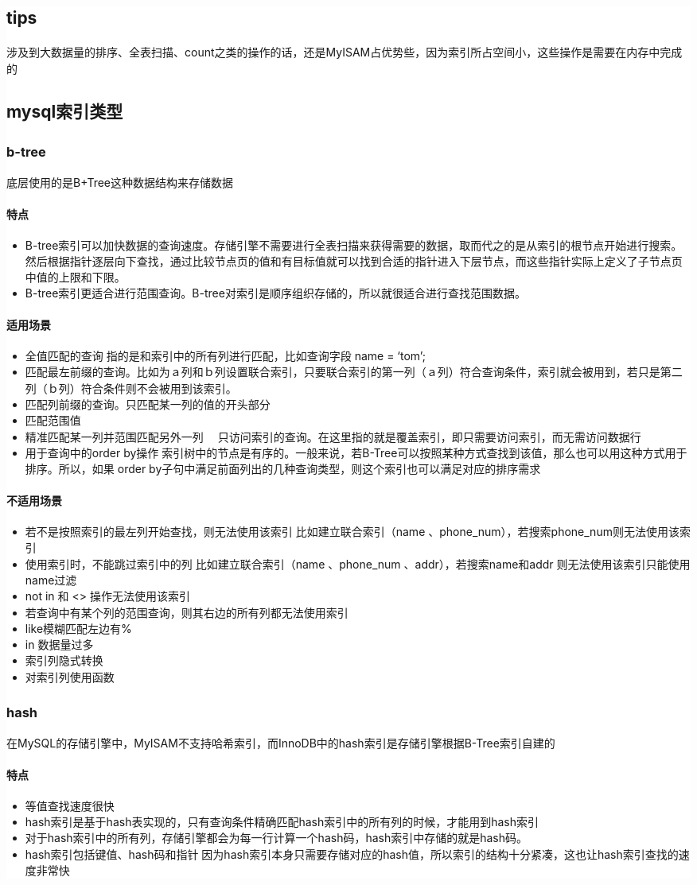 ## tips

涉及到大数据量的排序、全表扫描、count之类的操作的话，还是MyISAM占优势些，因为索引所占空间小，这些操作是需要在内存中完成的

## mysql索引类型

### b-tree

底层使用的是B+Tree这种数据结构来存储数据

#### 特点

- B-tree索引可以加快数据的查询速度。存储引擎不需要进行全表扫描来获得需要的数据，取而代之的是从索引的根节点开始进行搜索。然后根据指针逐层向下查找，通过比较节点页的值和有目标值就可以找到合适的指针进入下层节点，而这些指针实际上定义了子节点页中值的上限和下限。
- B-tree索引更适合进行范围查询。B-tree对索引是顺序组织存储的，所以就很适合进行查找范围数据。

#### 适用场景

- 全值匹配的查询
  指的是和索引中的所有列进行匹配，比如查询字段 name = ‘tom’;
- 匹配最左前缀的查询。比如为ａ列和ｂ列设置联合索引，只要联合索引的第一列（ａ列）符合查询条件，索引就会被用到，若只是第二列（ｂ列）符合条件则不会被用到该索引。
- 匹配列前缀的查询。只匹配某一列的值的开头部分　
- 匹配范围值
- 精准匹配某一列并范围匹配另外一列　
  只访问索引的查询。在这里指的就是覆盖索引，即只需要访问索引，而无需访问数据行　　
- 用于查询中的order by操作
  索引树中的节点是有序的。一般来说，若B-Tree可以按照某种方式查找到该值，那么也可以用这种方式用于排序。所以，如果 order by子句中满足前面列出的几种查询类型，则这个索引也可以满足对应的排序需求

#### 不适用场景

- 若不是按照索引的最左列开始查找，则无法使用该索引
  比如建立联合索引（name 、phone_num），若搜索phone_num则无法使用该索引　　
- 使用索引时，不能跳过索引中的列
  比如建立联合索引（name 、phone_num 、addr），若搜索name和addr 则无法使用该索引只能使用name过滤
- not in 和 <> 操作无法使用该索引
- 若查询中有某个列的范围查询，则其右边的所有列都无法使用索引
- like模糊匹配左边有%
- in 数据量过多
- 索引列隐式转换
- 对索引列使用函数

### hash

在MySQL的存储引擎中，MyISAM不支持哈希索引，而InnoDB中的hash索引是存储引擎根据B-Tree索引自建的

#### 特点

- 等值查找速度很快
- hash索引是基于hash表实现的，只有查询条件精确匹配hash索引中的所有列的时候，才能用到hash索引
- 对于hash索引中的所有列，存储引擎都会为每一行计算一个hash码，hash索引中存储的就是hash码。
- hash索引包括键值、hash码和指针
  因为hash索引本身只需要存储对应的hash值，所以索引的结构十分紧凑，这也让hash索引查找的速度非常快
